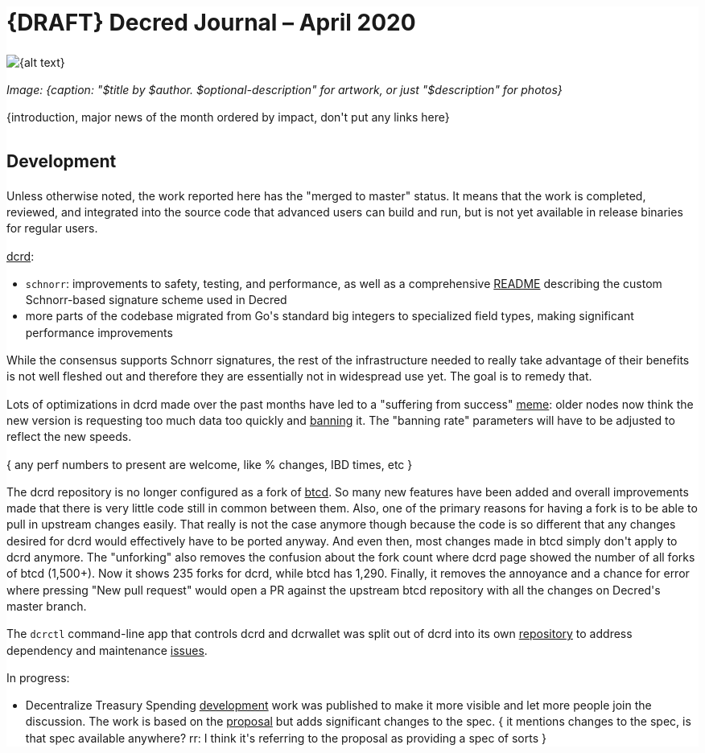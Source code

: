 # {DRAFT} Decred Journal – April 2020

![{alt text}](../img/{file.jpg} "{hover tooltip text}")

_Image: {caption: "$title by $author. $optional-description" for artwork, or just "$description" for photos}_

{introduction, major news of the month ordered by impact, don't put any links here}

## Development

Unless otherwise noted, the work reported here has the "merged to master" status. It means that the work is completed, reviewed, and integrated into the source code that advanced users can build and run, but is not yet available in release binaries for regular users.

[dcrd](https://github.com/decred/dcrd):

- `schnorr`: improvements to safety, testing, and performance, as well as a comprehensive [README](https://github.com/decred/dcrd/blob/master/dcrec/secp256k1/schnorr/README.md) describing the custom Schnorr-based signature scheme used in Decred
- more parts of the codebase migrated from Go's standard big integers to specialized field types, making significant performance improvements

While the consensus supports Schnorr signatures, the rest of the infrastructure needed to really take advantage of their benefits is not well fleshed out and therefore they are essentially not in widespread use yet. The goal is to remedy that.

Lots of optimizations in dcrd made over the past months have led to a "suffering from success" [meme](https://twitter.com/degeri_crypto/status/1248522626210897921): older nodes now think the new version is requesting too much data too quickly and [banning](https://matrix.to/#/!HEeJkbPRpAqgAwhXWO:decred.org/$158650272611269MJQhM:decred.org) it. The "banning rate" parameters will have to be adjusted to reflect the new speeds.

{ any perf numbers to present are welcome, like % changes, IBD times, etc }

The dcrd repository is no longer configured as a fork of [btcd](https://github.com/btcsuite/btcd). So many new features have been added and overall improvements made that there is very little code still in common between them. Also, one of the primary reasons for having a fork is to be able to pull in upstream changes easily. That really is not the case anymore though because the code is so different that any changes desired for dcrd would effectively have to be ported anyway. And even then, most changes made in btcd simply don't apply to dcrd anymore. The "unforking" also removes the confusion about the fork count where dcrd page showed the number of all forks of btcd (1,500+). Now it shows 235 forks for dcrd, while btcd has 1,290. Finally, it removes the annoyance and a chance for error where pressing "New pull request" would open a PR against the upstream btcd repository with all the changes on Decred's master branch.

The `dcrctl` command-line app that controls dcrd and dcrwallet was split out of dcrd into its own [repository](https://github.com/decred/dcrctl) to address dependency and maintenance [issues](https://github.com/decred/dcrd/issues/2133).

In progress:

- Decentralize Treasury Spending [development](https://github.com/decred/dcrd/pull/2170) work was published to make it more visible and let more people join the discussion. The work is based on the [proposal](https://proposals.decred.org/proposals/c96290a2478d0a1916284438ea2c59a1215fe768a87648d04d45f6b7ecb82c3f) but adds significant changes to the spec. { it mentions changes to the spec, is that spec available anywhere? rr: I think it's referring to the proposal as providing a spec of sorts }
